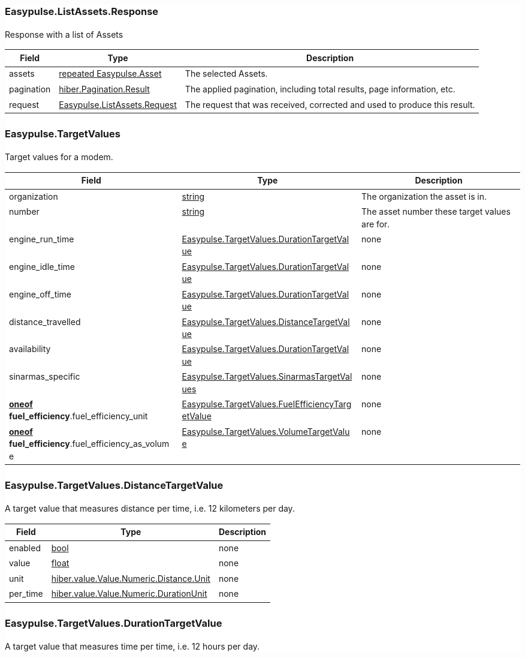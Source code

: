 ### Easypulse.ListAssets.Response

Response with a list of Assets

| Field | Type | Description |
| ----- | ---- | ----------- |
| assets | [repeated Easypulse.Asset](#easypulseasset) | The selected Assets. |
| pagination | [ hiber.Pagination.Result](#hiberpaginationresult) | The applied pagination, including total results, page information, etc. |
| request | [ Easypulse.ListAssets.Request](#easypulselistassetsrequest) | The request that was received, corrected and used to produce this result. |

### Easypulse.TargetValues

Target values for a modem.

| Field | Type | Description |
| ----- | ---- | ----------- |
| organization | [ string](#string) | The organization the asset is in. |
| number | [ string](#string) | The asset number these target values are for. |
| engine_run_time | [ Easypulse.TargetValues.DurationTargetValue](#easypulsetargetvaluesdurationtargetvalue) | none |
| engine_idle_time | [ Easypulse.TargetValues.DurationTargetValue](#easypulsetargetvaluesdurationtargetvalue) | none |
| engine_off_time | [ Easypulse.TargetValues.DurationTargetValue](#easypulsetargetvaluesdurationtargetvalue) | none |
| distance_travelled | [ Easypulse.TargetValues.DistanceTargetValue](#easypulsetargetvaluesdistancetargetvalue) | none |
| availability | [ Easypulse.TargetValues.DurationTargetValue](#easypulsetargetvaluesdurationtargetvalue) | none |
| sinarmas_specific | [ Easypulse.TargetValues.SinarmasTargetValues](#easypulsetargetvaluessinarmastargetvalues) | none |
| [**oneof**](https://developers.google.com/protocol-buffers/docs/proto3#oneof) **fuel_efficiency**.fuel_efficiency_unit | [ Easypulse.TargetValues.FuelEfficiencyTargetValue](#easypulsetargetvaluesfuelefficiencytargetvalue) | none |
| [**oneof**](https://developers.google.com/protocol-buffers/docs/proto3#oneof) **fuel_efficiency**.fuel_efficiency_as_volume | [ Easypulse.TargetValues.VolumeTargetValue](#easypulsetargetvaluesvolumetargetvalue) | none |

### Easypulse.TargetValues.DistanceTargetValue

A target value that measures distance per time, i.e. 12 kilometers per day.

| Field | Type | Description |
| ----- | ---- | ----------- |
| enabled | [ bool](#bool) | none |
| value | [ float](#float) | none |
| unit | [ hiber.value.Value.Numeric.Distance.Unit](#hibervaluevaluenumericdistanceunit) | none |
| per_time | [ hiber.value.Value.Numeric.DurationUnit](#hibervaluevaluenumericdurationunit) | none |

### Easypulse.TargetValues.DurationTargetValue

A target value that measures time per time, i.e. 12 hours per day.
